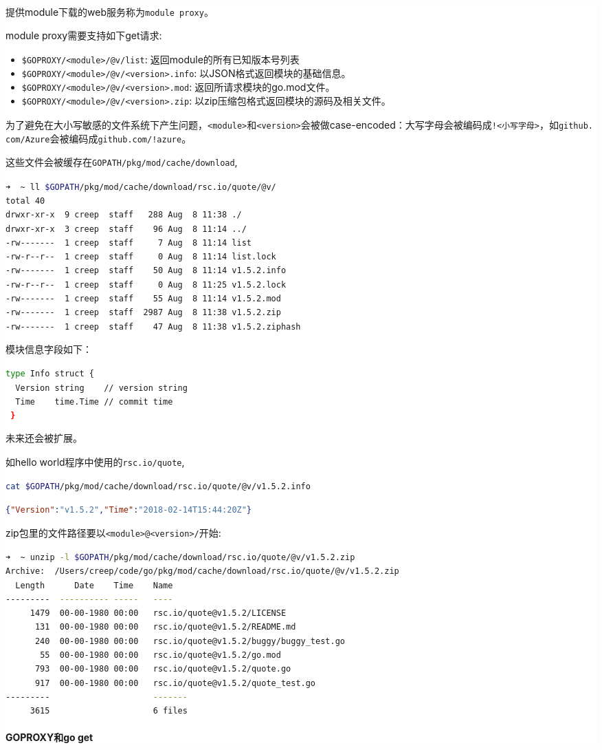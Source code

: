 提供module下载的web服务称为`module proxy`。

module proxy需要支持如下get请求:
* `$GOPROXY/<module>/@v/list`: 返回module的所有已知版本号列表
* `$GOPROXY/<module>/@v/<version>.info`: 以JSON格式返回模块的基础信息。
* `$GOPROXY/<module>/@v/<version>.mod`: 返回所请求模块的go.mod文件。
* `$GOPROXY/<module>/@v/<version>.zip`: 以zip压缩包格式返回模块的源码及相关文件。

为了避免在大小写敏感的文件系统下产生问题，`<module>`和`<version>`会被做case-encoded：大写字母会被编码成`!<小写字母>`，如`github.com/Azure`会被编码成`github.com/!azure`。

这些文件会被缓存在`GOPATH/pkg/mod/cache/download`,
```bash
➜  ~ ll $GOPATH/pkg/mod/cache/download/rsc.io/quote/@v/
total 40
drwxr-xr-x  9 creep  staff   288 Aug  8 11:38 ./
drwxr-xr-x  3 creep  staff    96 Aug  8 11:14 ../
-rw-------  1 creep  staff     7 Aug  8 11:14 list
-rw-r--r--  1 creep  staff     0 Aug  8 11:14 list.lock
-rw-------  1 creep  staff    50 Aug  8 11:14 v1.5.2.info
-rw-r--r--  1 creep  staff     0 Aug  8 11:25 v1.5.2.lock
-rw-------  1 creep  staff    55 Aug  8 11:14 v1.5.2.mod
-rw-------  1 creep  staff  2987 Aug  8 11:38 v1.5.2.zip
-rw-------  1 creep  staff    47 Aug  8 11:38 v1.5.2.ziphash
```

模块信息字段如下：
```bash
type Info struct {
  Version string    // version string
  Time    time.Time // commit time
 }
```
未来还会被扩展。

如hello world程序中使用的`rsc.io/quote`,
```bash
cat $GOPATH/pkg/mod/cache/download/rsc.io/quote/@v/v1.5.2.info
```
```json
{"Version":"v1.5.2","Time":"2018-02-14T15:44:20Z"}
```

zip包里的文件路径要以`<module>@<version>/`开始:
```bash
➜  ~ unzip -l $GOPATH/pkg/mod/cache/download/rsc.io/quote/@v/v1.5.2.zip
Archive:  /Users/creep/code/go/pkg/mod/cache/download/rsc.io/quote/@v/v1.5.2.zip
  Length      Date    Time    Name
---------  ---------- -----   ----
     1479  00-00-1980 00:00   rsc.io/quote@v1.5.2/LICENSE
      131  00-00-1980 00:00   rsc.io/quote@v1.5.2/README.md
      240  00-00-1980 00:00   rsc.io/quote@v1.5.2/buggy/buggy_test.go
       55  00-00-1980 00:00   rsc.io/quote@v1.5.2/go.mod
      793  00-00-1980 00:00   rsc.io/quote@v1.5.2/quote.go
      917  00-00-1980 00:00   rsc.io/quote@v1.5.2/quote_test.go
---------                     -------
     3615                     6 files
```
#### GOPROXY和go get
